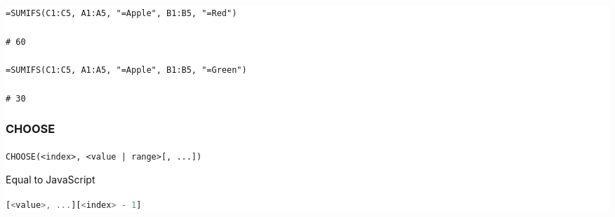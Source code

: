 ```xlsx
=SUMIFS(C1:C5, A1:A5, "=Apple", B1:B5, "=Red")

# 60

=SUMIFS(C1:C5, A1:A5, "=Apple", B1:B5, "=Green")

# 30
```

### CHOOSE

```xlsx
CHOOSE(<index>, <value | range>[, ...])
```

Equal to JavaScript

```js
[<value>, ...][<index> - 1]
```
